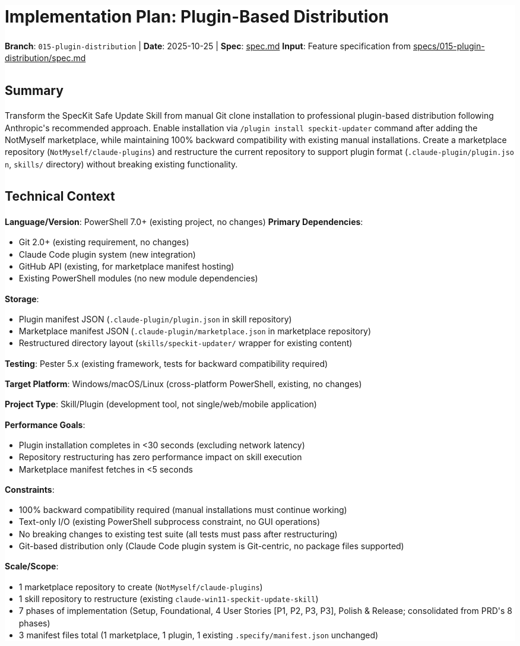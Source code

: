 # Implementation Plan: Plugin-Based Distribution

**Branch**: `015-plugin-distribution` | **Date**: 2025-10-25 | **Spec**: [spec.md](spec.md)
**Input**: Feature specification from [specs/015-plugin-distribution/spec.md](spec.md)

## Summary

Transform the SpecKit Safe Update Skill from manual Git clone installation to professional plugin-based distribution following Anthropic's recommended approach. Enable installation via `/plugin install speckit-updater` command after adding the NotMyself marketplace, while maintaining 100% backward compatibility with existing manual installations. Create a marketplace repository (`NotMyself/claude-plugins`) and restructure the current repository to support plugin format (`.claude-plugin/plugin.json`, `skills/` directory) without breaking existing functionality.

## Technical Context

**Language/Version**: PowerShell 7.0+ (existing project, no changes)
**Primary Dependencies**:
- Git 2.0+ (existing requirement, no changes)
- Claude Code plugin system (new integration)
- GitHub API (existing, for marketplace manifest hosting)
- Existing PowerShell modules (no new module dependencies)

**Storage**:
- Plugin manifest JSON (`.claude-plugin/plugin.json` in skill repository)
- Marketplace manifest JSON (`.claude-plugin/marketplace.json` in marketplace repository)
- Restructured directory layout (`skills/speckit-updater/` wrapper for existing content)

**Testing**: Pester 5.x (existing framework, tests for backward compatibility required)

**Target Platform**: Windows/macOS/Linux (cross-platform PowerShell, existing, no changes)

**Project Type**: Skill/Plugin (development tool, not single/web/mobile application)

**Performance Goals**:
- Plugin installation completes in <30 seconds (excluding network latency)
- Repository restructuring has zero performance impact on skill execution
- Marketplace manifest fetches in <5 seconds

**Constraints**:
- 100% backward compatibility required (manual installations must continue working)
- Text-only I/O (existing PowerShell subprocess constraint, no GUI operations)
- No breaking changes to existing test suite (all tests must pass after restructuring)
- Git-based distribution only (Claude Code plugin system is Git-centric, no package files supported)

**Scale/Scope**:
- 1 marketplace repository to create (`NotMyself/claude-plugins`)
- 1 skill repository to restructure (existing `claude-win11-speckit-update-skill`)
- 7 phases of implementation (Setup, Foundational, 4 User Stories [P1, P2, P3, P3], Polish & Release; consolidated from PRD's 8 phases)
- 3 manifest files total (1 marketplace, 1 plugin, 1 existing `.specify/manifest.json` unchanged)
